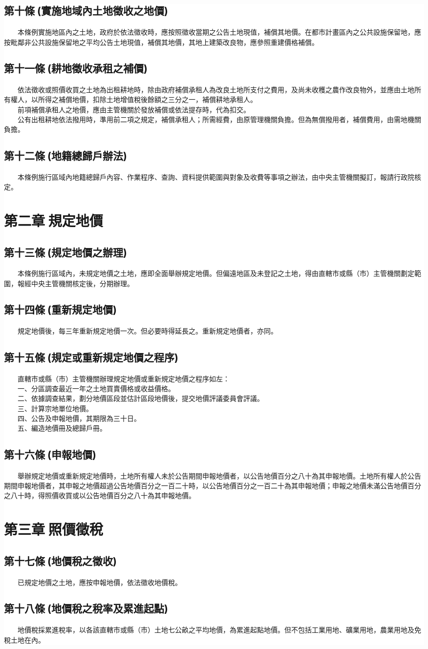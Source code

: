 
第十條 (實施地域內土地徵收之地價)
---------------------------------
　　本條例實施地區內之土地，政府於依法徵收時，應按照徵收當期之公告土地現值，補償其地價。在都市計畫區內之公共設施保留地，應按毗鄰非公共設施保留地之平均公告土地現值，補償其地價，其地上建築改良物，應參照重建價格補償。  


第十一條 (耕地徵收承租之補價)
-----------------------------
　　依法徵收或照價收買之土地為出租耕地時，除由政府補償承租人為改良土地所支付之費用，及尚未收穫之農作改良物外，並應由土地所有權人，以所得之補償地價，扣除土地增值稅後餘額之三分之一，補償耕地承租人。  
　　前項補償承租人之地價，應由主管機關於發放補償或依法提存時，代為扣交。  
　　公有出租耕地依法撥用時，準用前二項之規定，補償承租人；所需經費，由原管理機關負擔。但為無償撥用者，補償費用，由需地機關負擔。  


第十二條 (地籍總歸戶辦法)
-------------------------
　　本條例施行區域內地籍總歸戶內容、作業程序、查詢、資料提供範圍與對象及收費等事項之辦法，由中央主管機關擬訂，報請行政院核定。  


第二章  規定地價
================
第十三條 (規定地價之辦理)
-------------------------
　　本條例施行區域內，未規定地價之土地，應即全面舉辦規定地價。但偏遠地區及未登記之土地，得由直轄市或縣（市）主管機關劃定範圍，報經中央主管機關核定後，分期辦理。  


第十四條 (重新規定地價)
-----------------------
　　規定地價後，每三年重新規定地價一次。但必要時得延長之。重新規定地價者，亦同。  


第十五條 (規定或重新規定地價之程序)
-----------------------------------
　　直轄市或縣（市）主管機關辦理規定地價或重新規定地價之程序如左：  
　　一、分區調查最近一年之土地買賣價格或收益價格。  
　　二、依據調查結果，劃分地價區段並估計區段地價後，提交地價評議委員會評議。  
　　三、計算宗地單位地價。  
　　四、公告及申報地價，其期限為三十日。  
　　五、編造地價冊及總歸戶冊。  


第十六條 (申報地價)
-------------------
　　舉辦規定地價或重新規定地價時，土地所有權人未於公告期間申報地價者，以公告地價百分之八十為其申報地價。土地所有權人於公告期間申報地價者，其申報之地價超過公告地價百分之一百二十時，以公告地價百分之一百二十為其申報地價；申報之地價未滿公告地價百分之八十時，得照價收買或以公告地價百分之八十為其申報地價。  


第三章  照價徵稅
================
第十七條 (地價稅之徵收)
-----------------------
　　已規定地價之土地，應按申報地價，依法徵收地價稅。  


第十八條 (地價稅之稅率及累進起點)
---------------------------------
　　地價稅採累進稅率，以各該直轄市或縣（市）土地七公畝之平均地價，為累進起點地價。但不包括工業用地、礦業用地，農業用地及免稅土地在內。  
